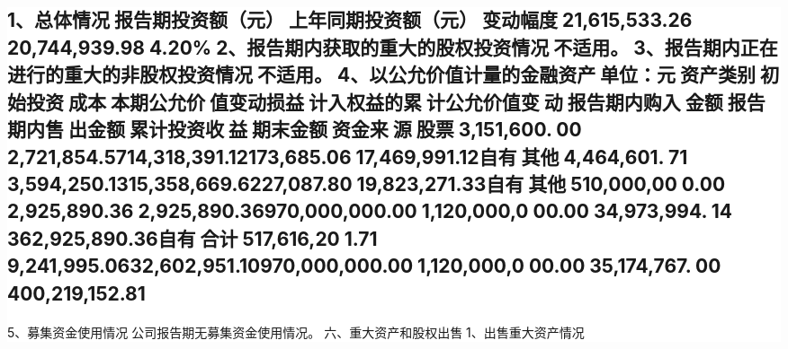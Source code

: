 1、总体情况
报告期投资额（元）
上年同期投资额（元）
变动幅度
21,615,533.26
20,744,939.98
4.20%
2、报告期内获取的重大的股权投资情况
不适用。
3、报告期内正在进行的重大的非股权投资情况
不适用。
4、以公允价值计量的金融资产
单位：元
资产类别
初始投资
成本
本期公允价
值变动损益
计入权益的累
计公允价值变
动
报告期内购入
金额
报告期内售
出金额
累计投资收
益
期末金额
资金来
源
股票
3,151,600.
00
2,721,854.5714,318,391.12173,685.06
17,469,991.12自有
其他
4,464,601.
71
3,594,250.1315,358,669.6227,087.80
19,823,271.33自有
其他
510,000,00
0.00
2,925,890.36
2,925,890.36970,000,000.00
1,120,000,0
00.00
34,973,994.
14
362,925,890.36自有
合计
517,616,20
1.71
9,241,995.0632,602,951.10970,000,000.00
1,120,000,0
00.00
35,174,767.
00
400,219,152.81
--
5、募集资金使用情况
公司报告期无募集资金使用情况。
六、重大资产和股权出售
1、出售重大资产情况
